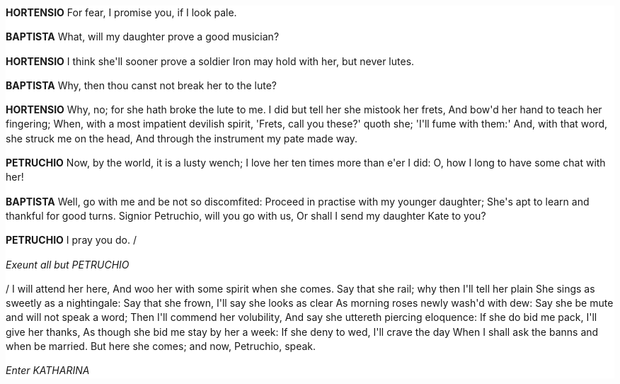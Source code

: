 **HORTENSIO**
For fear, I promise you, if I look pale.

**BAPTISTA**
What, will my daughter prove a good musician?

**HORTENSIO**
I think she'll sooner prove a soldier
Iron may hold with her, but never lutes.

**BAPTISTA**
Why, then thou canst not break her to the lute?

**HORTENSIO**
Why, no; for she hath broke the lute to me.
I did but tell her she mistook her frets,
And bow'd her hand to teach her fingering;
When, with a most impatient devilish spirit,
'Frets, call you these?' quoth she; 'I'll fume with them:'
And, with that word, she struck me on the head,
And through the instrument my pate made way.

**PETRUCHIO**
Now, by the world, it is a lusty wench;
I love her ten times more than e'er I did:
O, how I long to have some chat with her!

**BAPTISTA**
Well, go with me and be not so discomfited:
Proceed in practise with my younger daughter;
She's apt to learn and thankful for good turns.
Signior Petruchio, will you go with us,
Or shall I send my daughter Kate to you?

**PETRUCHIO**
I pray you do. /

*Exeunt all but PETRUCHIO*

/ I will attend her here,
And woo her with some spirit when she comes.
Say that she rail; why then I'll tell her plain
She sings as sweetly as a nightingale:
Say that she frown, I'll say she looks as clear
As morning roses newly wash'd with dew:
Say she be mute and will not speak a word;
Then I'll commend her volubility,
And say she uttereth piercing eloquence:
If she do bid me pack, I'll give her thanks,
As though she bid me stay by her a week:
If she deny to wed, I'll crave the day
When I shall ask the banns and when be married.
But here she comes; and now, Petruchio, speak.

*Enter KATHARINA*
